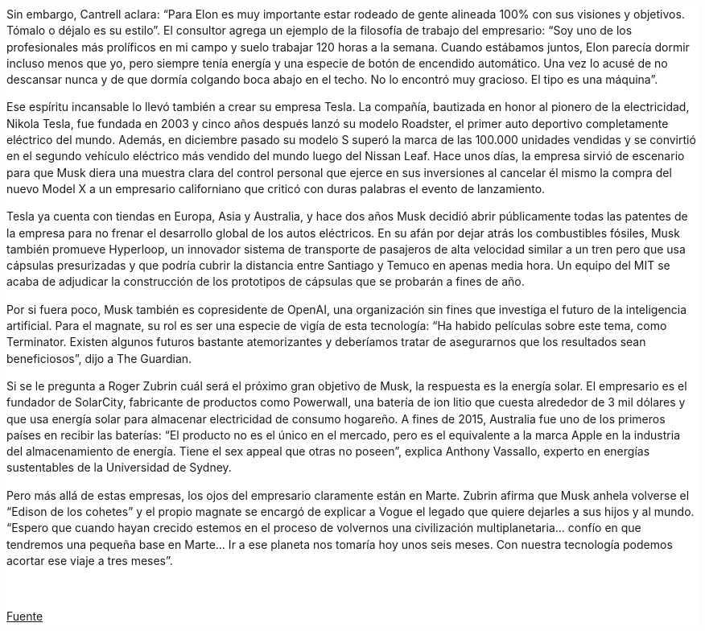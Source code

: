 <p>Sin embargo, Cantrell aclara: “Para Elon es muy importante estar rodeado de gente alineada 100% con sus visiones y objetivos. Tómalo o déjalo es su estilo”. El consultor agrega un ejemplo de la filosofía de trabajo del empresario: “Soy uno de los profesionales más prolíficos en mi campo y suelo trabajar 120 horas a la semana. Cuando estábamos juntos, Elon parecía dormir incluso menos que yo, pero siempre tenía energía y una especie de botón de encendido automático. Una vez lo acusé de no descansar nunca y de que dormía colgando boca abajo en el techo. No lo encontró muy gracioso. El tipo es una máquina”.</p>

<p>Ese espíritu incansable lo llevó también a crear su empresa Tesla. La compañía, bautizada en honor al pionero de la electricidad, Nikola Tesla, fue fundada en 2003 y cinco años después lanzó su modelo Roadster, el primer auto deportivo completamente eléctrico del mundo.  Además, en diciembre pasado su modelo S superó la marca de las 100.000 unidades vendidas y se convirtió en el segundo vehículo eléctrico más vendido del mundo luego del Nissan Leaf. Hace unos días, la empresa sirvió de escenario para que Musk diera una muestra clara del control personal que ejerce en sus inversiones al cancelar él mismo la compra del nuevo Model X a un empresario californiano que criticó con duras palabras el evento de lanzamiento.</p>

<p>Tesla ya cuenta con tiendas en Europa, Asia y Australia, y hace dos años Musk decidió abrir públicamente todas las patentes de la empresa para no frenar el desarrollo global de los autos eléctricos. En su afán por dejar atrás los combustibles fósiles, Musk también promueve Hyperloop, un innovador sistema de transporte de pasajeros de alta velocidad similar a un tren pero que usa cápsulas presurizadas y que podría cubrir la distancia entre Santiago y Temuco en apenas media hora. Un equipo del MIT se acaba de adjudicar la construcción de los prototipos de cápsulas que se probarán a fines de año. </p>

<p>Por si fuera poco, Musk también es copresidente de OpenAI, una organización sin fines que investiga el futuro de la inteligencia artificial. Para el magnate, su rol es ser una especie de vigía de esta tecnología: “Ha habido películas sobre este tema, como Terminator. Existen algunos futuros bastante atemorizantes y deberíamos tratar de asegurarnos que los resultados sean beneficiosos”, dijo a The Guardian.</p>

<p>Si se le pregunta a Roger Zubrin cuál será el próximo gran objetivo de Musk, la respuesta es la energía solar. El empresario es el fundador de SolarCity, fabricante de productos como Powerwall, una batería de ion litio que cuesta alrededor de 3 mil dólares y que usa energía solar para almacenar electricidad de consumo hogareño. A fines de 2015, Australia fue uno de los primeros países en recibir las baterías: “El producto no es el único en el mercado, pero es el equivalente a la marca Apple en la industria del almacenamiento de energía. Tiene el sex appeal que otras no poseen”, explica Anthony Vassallo, experto en energías sustentables de la Universidad de Sydney.</p>

<p>Pero más allá de estas empresas, los ojos del empresario claramente están en Marte. Zubrin afirma que Musk anhela volverse el “Edison de los cohetes” y el propio magnate se encargó de explicar a Vogue el legado que quiere dejarles a sus hijos y al mundo. “Espero que cuando hayan crecido estemos en el proceso de volvernos una civilización multiplanetaria… confío en que tendremos una pequeña base en Marte… Ir a ese planeta nos tomaría hoy unos seis meses. Con nuestra tecnología podemos acortar ese viaje a tres meses”.</p><br>

<a href="http://www.latercera.com/noticia/tendencias/2016/02/659-668105-9-elon-musk-el-nuevo-steve-jobs.shtml" target="_blank">Fuente</a>